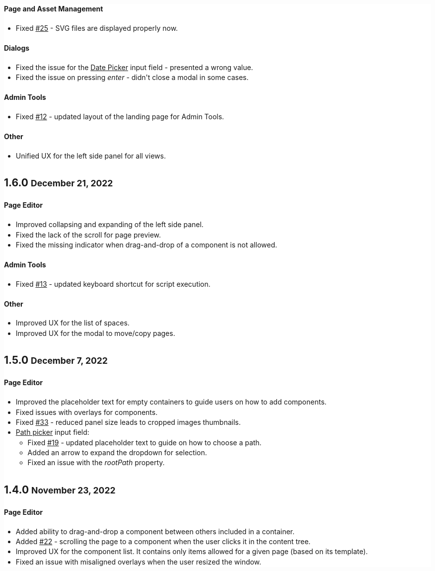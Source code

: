 #### Page and Asset Management

- Fixed [#25](https://github.com/websight-io/starter/issues/25) - SVG files are displayed properly now.

#### Dialogs

- Fixed the issue for the [Date Picker](../../developers/dialogs/date-picker/) input field - presented a wrong value.
- Fixed the issue on pressing _enter_ - didn't close a modal in some cases.


#### Admin Tools
- Fixed [#12](https://github.com/websight-io/starter/issues/12) -  updated layout of the landing page for Admin Tools.

#### Other
- Unified UX for the left side panel for all views.


## 1.6.0 <small>December 21, 2022</small>

#### Page Editor
- Improved collapsing and expanding of the left side panel.
- Fixed the lack of the scroll for page preview.
- Fixed the missing indicator when drag-and-drop of a component is not allowed.

#### Admin Tools
- Fixed [#13](https://github.com/websight-io/starter/issues/13) - updated keyboard shortcut for script execution.

#### Other
- Improved UX for the list of spaces.
- Improved UX for the modal to move/copy pages.

## 1.5.0 <small>December 7, 2022</small>

#### Page Editor
- Improved the placeholder text for empty containers to guide users on how to add components.
- Fixed issues with overlays for components.
- Fixed [#33](https://github.com/websight-io/starter/issues/33) - reduced panel size leads to cropped images thumbnails.
- [Path picker](/cms/developers/dialogs/pathpicker/) input field:
    - Fixed [#19](https://github.com/websight-io/starter/issues/19) - updated placeholder text to guide on how to choose a path.
    - Added an arrow to expand the dropdown for selection.
    - Fixed an issue with the _rootPath_ property.

## 1.4.0 <small>November 23, 2022</small>

#### Page Editor
- Added ability to drag-and-drop a component between others included in a container.
- Added [#22](https://github.com/websight-io/starter/issues/22) - scrolling the page to a component when the user clicks it in the content tree.
- Improved UX for the component list. It contains only items allowed for a given page (based on its template).
- Fixed an issue with misaligned overlays when the user resized the window.
